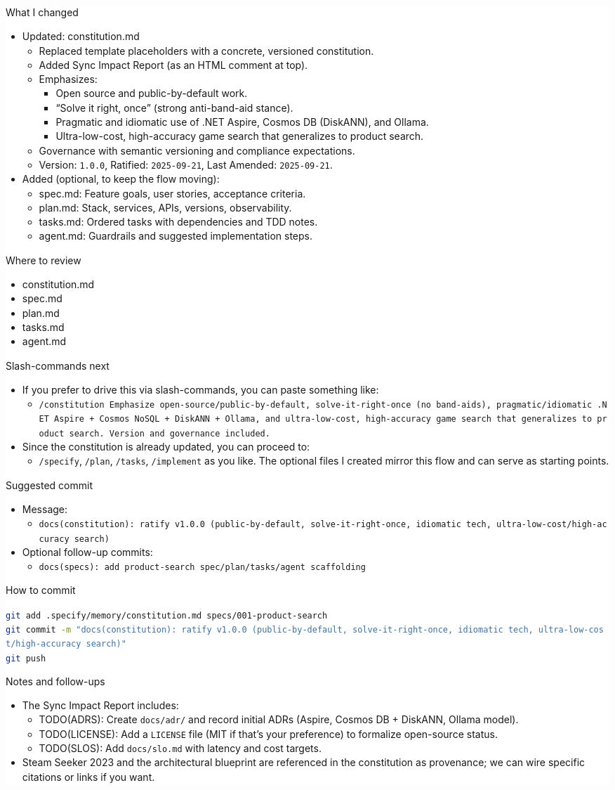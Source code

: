 What I changed
- Updated: constitution.md
  - Replaced template placeholders with a concrete, versioned constitution.
  - Added Sync Impact Report (as an HTML comment at top).
  - Emphasizes:
    - Open source and public-by-default work.
    - “Solve it right, once” (strong anti-band-aid stance).
    - Pragmatic and idiomatic use of .NET Aspire, Cosmos DB (DiskANN), and Ollama.
    - Ultra-low-cost, high-accuracy game search that generalizes to product search.
  - Governance with semantic versioning and compliance expectations.
  - Version: `1.0.0`, Ratified: `2025-09-21`, Last Amended: `2025-09-21`.
- Added (optional, to keep the flow moving):
  - spec.md: Feature goals, user stories, acceptance criteria.
  - plan.md: Stack, services, APIs, versions, observability.
  - tasks.md: Ordered tasks with dependencies and TDD notes.
  - agent.md: Guardrails and suggested implementation steps.

Where to review
- constitution.md
- spec.md
- plan.md
- tasks.md
- agent.md

Slash-commands next
- If you prefer to drive this via slash-commands, you can paste something like:
  - `/constitution Emphasize open-source/public-by-default, solve-it-right-once (no band-aids), pragmatic/idiomatic .NET Aspire + Cosmos NoSQL + DiskANN + Ollama, and ultra-low-cost, high-accuracy game search that generalizes to product search. Version and governance included.`
- Since the constitution is already updated, you can proceed to:
  - `/specify`, `/plan`, `/tasks`, `/implement` as you like. The optional files I created mirror this flow and can serve as starting points.

Suggested commit
- Message:
  - `docs(constitution): ratify v1.0.0 (public-by-default, solve-it-right-once, idiomatic tech, ultra-low-cost/high-accuracy search)`
- Optional follow-up commits:
  - `docs(specs): add product-search spec/plan/tasks/agent scaffolding`

How to commit
```sh
git add .specify/memory/constitution.md specs/001-product-search
git commit -m "docs(constitution): ratify v1.0.0 (public-by-default, solve-it-right-once, idiomatic tech, ultra-low-cost/high-accuracy search)"
git push
```

Notes and follow-ups
- The Sync Impact Report includes:
  - TODO(ADRS): Create `docs/adr/` and record initial ADRs (Aspire, Cosmos DB + DiskANN, Ollama model).
  - TODO(LICENSE): Add a `LICENSE` file (MIT if that’s your preference) to formalize open-source status.
  - TODO(SLOS): Add `docs/slo.md` with latency and cost targets.
- Steam Seeker 2023 and the architectural blueprint are referenced in the constitution as provenance; we can wire specific citations or links if you want.
